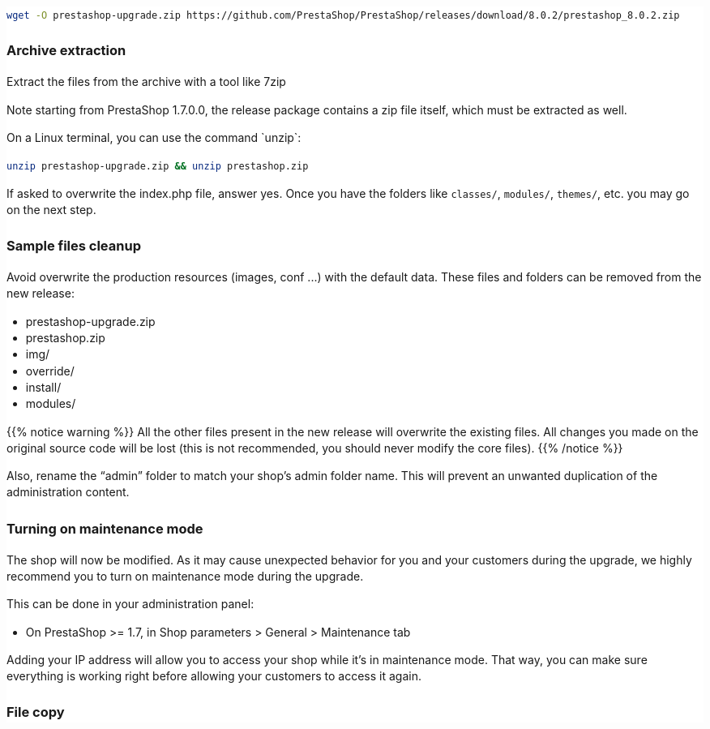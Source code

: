 ```bash
wget -O prestashop-upgrade.zip https://github.com/PrestaShop/PrestaShop/releases/download/8.0.2/prestashop_8.0.2.zip
```

### Archive extraction

Extract the files from the archive with a tool like 7zip

Note starting from PrestaShop 1.7.0.0, the release package contains a zip file itself, which must be extracted as well.

On a Linux terminal, you can use the command \`unzip\`:

```bash
unzip prestashop-upgrade.zip && unzip prestashop.zip
```

If asked to overwrite the index.php file, answer yes.
Once you have the folders like `classes/`, `modules/`, `themes/`, etc. you may go on the next step.

### Sample files cleanup

Avoid overwrite the production resources (images, conf ...) with the default data. These files and folders can be removed from the new release:

- prestashop-upgrade.zip
- prestashop.zip
- img/
- override/
- install/
- modules/

{{% notice warning %}}
All the other files present in the new release will overwrite the existing files. 
All changes you made on the original source code will be lost (this is not recommended, you should never modify the core files).
{{% /notice %}}

Also, rename the “admin” folder to match your shop’s admin folder name. This will prevent an unwanted duplication of the administration content.

### Turning on maintenance mode

The shop will now be modified. As it may cause unexpected behavior for you and your customers during the upgrade, we highly recommend you to turn on maintenance mode during the upgrade.

This can be done in your administration panel:

- On PrestaShop >= 1.7, in Shop parameters > General > Maintenance tab

Adding your IP address will allow you to access your shop while it’s in maintenance mode. 
That way, you can make sure everything is working right before allowing your customers to access it again.

### File copy

